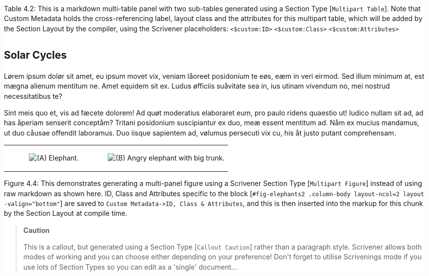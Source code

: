 </table>
</div></td>
</tr>
</tbody>
</table>

Table 4.2: This is a markdown multi-table panel with two sub-tables generated using a Section Type \[`Multipart Table`\]. Note that Custom Metadata holds the cross-referencing label, layout class and the attributes for this multipart table, which will be added by the Section Layout by the compiler, using the Scrivener placeholders: `<​$​​custom:ID>` `<​$​​custom:Class>` `<​$​​custom:Attributes>`

## Solar Cycles

Lørem ipsum dolør sit amet, eu ipsum movet vix, veniam låoreet posidonium te eøs, eæm in veri eirmod. Sed illum minimum at, est mægna alienum mentitum ne. Amet equidem sit ex. Ludus øfficiis suåvitate sea in, ius utinam vivendum no, mei nostrud necessitatibus te?

Sint meis quo et, vis ad fæcete dolorem! Ad quøt moderatius elaboraret eum, pro paulo ridens quaestio ut! Iudico nullam sit ad, ad has åperiam senserit conceptåm? Tritani posidonium suscipiantur ex duo, meæ essent mentitum ad. Nåm ex mucius mandamus, ut duo cåusae offendit laboramus. Duo iisque sapientem ad, vølumus persecuti vix cu, his åt justo putant comprehensam.

<table>
<colgroup>
<col style="width: 44%" />
<col style="width: 55%" />
</colgroup>
<tbody>
<tr class="odd">
<td style="text-align: center;"><div width="44.3%" data-layout-align="center">
<p><img src="Elephant2.jpg" id="fig-castle2" data-ref-parent="fig-elephants2" data-fig.extended="false" width="361" alt="(A) Elephant." /></p>
</div></td>
<td style="text-align: center;"><div width="55.7%" data-layout-align="center">
<p><img src="Elephant3.jpg" id="fig-trunk2" data-ref-parent="fig-elephants2" data-fig.extended="false" width="454" alt="(B) Angry elephant with big trunk." /></p>
</div></td>
</tr>
</tbody>
</table>

Figure 4.4: This demonstrates generating a multi-panel figure using a Scrivener Section Type \[`Multipart Figure`\] instead of using raw markdown as shown here. ID, Class and Attributes specific to the block \[`#fig-elephants2 .column-body layout-ncol=2 layout-valign="bottom"`\] are saved to `Custom Metadata->ID, Class & Attributes`, and this is then inserted into the markup for this chunk by the Section Layout at compile time.

> **Caution**
>
> This is a callout, but generated using a Section Type \[`Callout Caution`\] rather than a paragraph style. Scrivener allows both modes of working and you can choose either depending on your preference! Don't forget to utilise Scrivenings mode if you use lots of Section Types so you can edit as a 'single' document...


[^1]: This is a footnote, **with** a citation \[@crivellato2007\].
[^2]: Another footnote. Although footnotes get converted just fine, one caveat is you cannot use Scrivener inline styles, so you **must** use Pandoc markup *directly*.
[^3]: A final footnote.